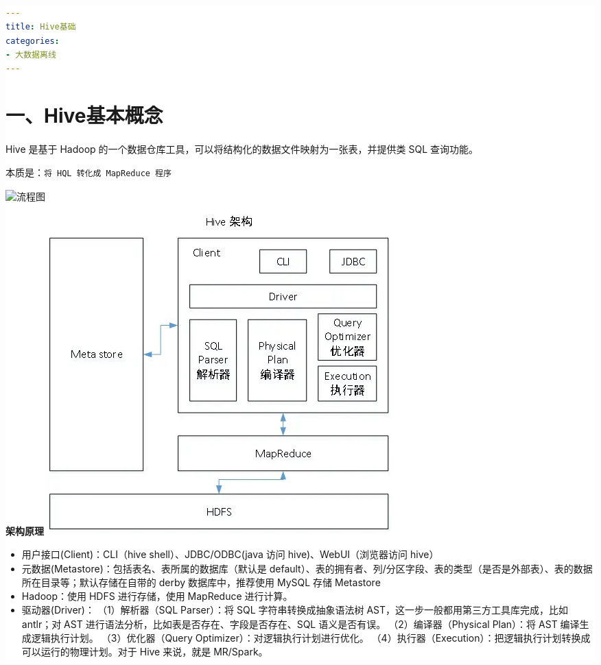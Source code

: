 ```yaml
---
title: Hive基础
categories:
- 大数据离线
---
```

# 一、Hive基本概念
Hive 是基于 Hadoop 的一个数据仓库工具，可以将结构化的数据文件映射为一张表，并提供类 SQL 查询功能。

本质是：`将 HQL 转化成 MapReduce 程序`

![流程图](Hive基础.assets 8d884ad8e2e44588000befb5f46d6db.png)

**架构原理**
![架构图](Hive基础.assets\3aaeb6ee6a424af9a3f43c7a33458879.png)

- 用户接口(Client)：CLI（hive shell）、JDBC/ODBC(java 访问 hive)、WebUI（浏览器访问 hive）
- 元数据(Metastore)：包括表名、表所属的数据库（默认是 default）、表的拥有者、列/分区字段、表的类型（是否是外部表）、表的数据所在目录等；默认存储在自带的 derby 数据库中，推荐使用 MySQL 存储 Metastore
- Hadoop：使用 HDFS 进行存储，使用 MapReduce 进行计算。
- 驱动器(Driver)：
（1）解析器（SQL Parser）：将 SQL 字符串转换成抽象语法树 AST，这一步一般都用第三方工具库完成，比如 antlr；对 AST 进行语法分析，比如表是否存在、字段是否存在、SQL 语义是否有误。
（2）编译器（Physical Plan）：将 AST 编译生成逻辑执行计划。
（3）优化器（Query Optimizer）：对逻辑执行计划进行优化。
（4）执行器（Execution）：把逻辑执行计划转换成可以运行的物理计划。对于 Hive 来说，就是 MR/Spark。
